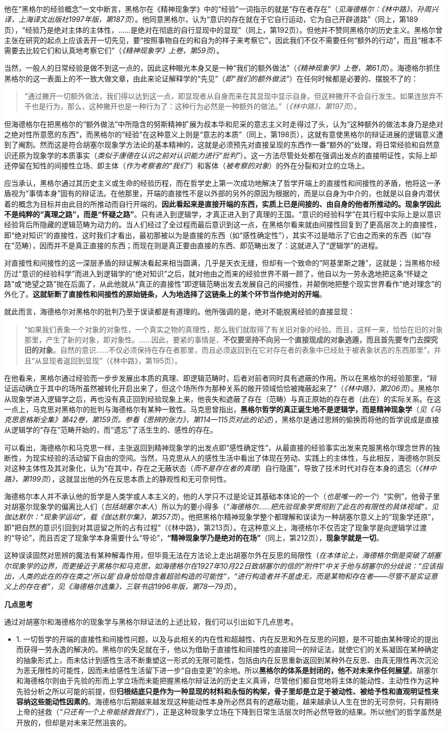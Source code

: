 他在“黑格尔的经验概念”一文中断言，黑格尔在《精神现象学》中的“经验”一词指示的就是“存在者存在”（_见海德格尔：《林中路》，孙周兴译，上海译文出版社1997年版，第187页_）。他同意黑格尔，认为“意识的存在就在于它自行运动，它为自己开辟道路”（同上，第189页），“经验乃是绝对主体的主体性，……是绝对在彻底的自行显现中的显现”（同上，第192页）。但他并不赞同黑格尔的历史主义。黑格尔曾主张在研究的起点上应该丢开一切先见，要“按照事物自在的和自为的样子来考察它”，因此我们不仅不需要任何“额外的行动”，而且“根本不需要去比较它们和认真地考察它们”（_《精神现象学》上卷，第59页_）。

当然，一般人的日常经验是做不到这一点的，因此这种眼光本身又是一种“我们的额外做法”（_《精神现象学》上卷，第61页_）。海德格尔抓住黑格尔的这一表面上的不一致大做文章，由此来论证解释学的“先见”（_即“我们的额外做法”_）在任何时候都是必要的、摆脱不了的：

> “通过撇开一切额外做法，我们得以达到这一点，即显现者从自身而来在其显现中显示自身。但这种撇开不会自行发生。如果连放弃不干也是行为，那么，这种撇开也是一种行为了：这种行为必然是一种额外的做法。”（_《林中路》，第197页_）。

但海德格尔在把黑格尔的“额外做法”中所隐含的努斯精神扩展为叔本华和尼采的意志主义时走得过了头，认为“这种额外的做法本身乃是绝对之绝对性所意愿的东西”，而黑格尔的“经验”在这种意义上则是“意志的本质”（同上，第198页），这就有意使黑格尔的辩证进展的逻辑意义遭到了阉割。然而这是符合胡塞尔现象学方法论的基本精神的，这就是必须预先对直接呈现的东西作一番“额外的”处理，将日常经验和自然意识还原为现象学的本质事实（_类似于康德在认识之前对认识能力进行“批判”_）。这一方法尽管处处都在强调出发点的直接明证性，实际上却还停留在知性的间接性立场、即主体（_作为考察者的“我们”_）和客体（_被考察的对象_）的外在分裂和对立的立场上。

应当承认，黑格尔通过其历史主义或生命的经验历程，而在哲学史上第一次成功地解决了哲学开端上的直接性和间接性的矛盾，他将这一矛盾视为“事情本身”固有的辩证法。在他那里，开端的直接性不是以外部的另外的原因为根据的，而是以自身为中介的，也就是以自身内潜伏着的概念为目标并由此目的所推动而自行开端的。**因此看起来是直接开端的东西，实质上已是间接的、由自身的他者所推动的。现象学因此不是纯粹的“真理之路”，而是“怀疑之路”**。只有进入到逻辑学，才真正进入到了真理的王国。“意识的经验科学”在其行程中实际上是以意识经验背后所隐藏的逻辑范畴为动力的。当人们经过了全过程而最后意识到这一点，在黑格尔看来就由间接性回复到了更高层次上的直接性，即“绝对知识”的直接性，这时我们才看出，最初那被以为是直接的东西（如“感性确定性”），其实不过是暗示了它由之而来的东西（如“存在”范畴），因而并不是真正直接的东西；而现在则是真正要由直接的东西、即范畴出发了：这就进入了“逻辑学”的进程。

对直接性和间接性的这一深层矛盾的辩证解决看起来相当圆满，几乎是天衣无缝，但却有一个致命的“阿基里斯之踵”，这就是；当黑格尔经历过“意识的经验科学”而进入到逻辑学的“绝对知识”之后，就对他由之而来的经验世界不屑一顾了，他自以为一劳永逸地把这条“怀疑之路”或“绝望之路”抛在后面了，从此他就从“真正的直接性”即逻辑范畴出发去发展自己的间接性，并颠倒地把整个现实世界看作“绝对理念”的外化了。**这就斩断了直接性和间接性的原始链条，人为地选择了这链条上的某个环节当作绝对的开端**。

就此而言，海德格尔对黑格尔的批判乃至于误读都是有道理的。他所强调的是，绝对不能脱离经验的直接显现：

> “如果我们表象一个对象的对象性，一个真实之物的真理性，那么我们就取得了有关旧对象的经验。而且，这样一来，恰恰在旧的对象那里，产生了新的对象，即对象性。……因此，要紧的事情是，**不仅要坚持不向另一个直接现成的对象逃遁，而且首先要专门去探究旧的对象**。自然的意识……不仅必须保持在存在者那里，而且必须返回到在它对存在者的表象中已经处于被表象状态的东西那里”，并且“从显现者返回到显现”（《林中路》，第195页）。

在他看来，黑格尔通过经验而一步步发展出本质的真理、即逻辑范畴时，后者对前者同时具有遮蔽的作用。所以在黑格尔的经验那里，“辩证运动确立于其中的场所虽然被转化开启出来了，但这个场所作为那种关系的敞开领域恰恰被掩蔽起来了”（_《林中路》，第206页_）。黑格尔从现象学进入逻辑学之后，再也没有真正回到经验现象上来，他丧失和遮蔽了存在（范畴）与真正原始的存在者（此在）的实际关系。在这一点上，马克思对黑格尔的批判与海德格尔有某种一致性。马克思曾指出，**黑格尔哲学的真正诞生地不是逻辑学，而是精神现象学**（_见《马克思恩格斯全集》第42卷，第159页。参看《思辨的张力》，第114—115页对此的论述_），黑格尔是通过思辨的偷换而将他的哲学说成是直接从逻辑学的“存在”范畴开始的，而“遗忘”了活生生的、感性的存在。

可以看出，海德格尔和马克思一样，主张返回到精神现象学的出发点即“感性确定性”，从最直接的经验事实出发来克服黑格尔理念世界的独断性，为现实经验的活动留下自由的空间。当然，马克思从人的感性生活中看出了体现在劳动、实践上的主体性，与此相反，海德格尔则反对这种主体性及其对象化，认为“在其中，存在之无蔽状态（_而不是存在者的真理_）自行隐匿”，导致了技术时代对存在本身的遗忘（_《林中路》，第199页_），这就显出他的外在反思本质上的静观性和无可奈何性。

海德格尔本人并不承认他的哲学是人类学或人本主义的，他的人学只不过是论证其基础本体论的一个（_也是唯一的一个_）“实例”，他骨子里对胡塞尔现象学的偏离比人们（_包括胡塞尔本人_）所以为的要小得多（_“海德格尔……把先验现象学贯彻到了此在的有限性的具体视域”，见伽达默尔：“现象学运动”，载《伽达默尔集》，第357页_）。他把黑格尔精神现象学整个都理解和误读为一种胡塞尔意义上的“现象学还原”，即“把自然的意识引回到对其逗留之所的占有过程”（《林中路》，第213页）。在这种意义上，海德格尔不仅否定了现象学是向逻辑学过渡的“导论”，而且否定了现象学本身需要什么“导论”，**“精神现象学乃是绝对的在场”**（同上，第212页），**现象学就是一切**。

这种误读固然对思辨的魔法有某种解毒作用，但毕竟无法在方法论上走出胡塞尔外在反思的局限性（_在本体论上，海德格尔倒是突破了胡塞尔现象学的边界，而更接近于黑格尔和马克思，如海德格尔在1927年10月22日致胡塞尔的信的“附件1”中关于他与胡塞尔的分歧说：“应该指出，人类的此在的存在类之‘所以是’自身恰恰隐含着超验构造的可能性”，“进行构造者并不是虚无，而是某物和存在者——尽管不是实证意义上的存在者”，见《海德格尔选集》，三联书店1996年版，第78—79页_）。

**几点思考**

通过对胡塞尔和海德格尔的现象学与黑格尔辩证法的上述比较，我们可以引出如下几点思考。

*   1\. 一切哲学的开端的直接性和间接性问题，以及与此相关的内在性和超越性、内在反思和外在反思的问题，是不可能由某种理论的提出而获得一劳永逸的解决的。黑格尔的失足就在于，他以为借助于直接性和间接性的直接同一的辩证法，就使它们的关系凝固在某种确定的抽象形式上，而未估计到感性生活不断重塑这一形式的无限可能性，包括由内在反思重新返回到某种外在反思、由真无限性再次沉沦为恶无限性的可能性，因而未给感性生活留下进一步“自由变更”的余地。所以**黑格尔的体系是封闭的，他不对未来作任何展望**。胡塞尔和海德格尔则由于先验的形而上学立场而未能把握黑格尔辩证法的历史主义真谛，尽管他们都自觉地将主体的能动性、主动性作为这种先验分析之所以可能的前提，但**归根结底只是作为一种显现的材料和永恒的构架，骨子里却是立足于被动性、被给予性和直观明证性来容纳这些能动性因素的**。海德格尔后期越来越发现这种能动性本身所必然具有的遮蔽功能，越来越承认人生在世的无可奈何，只有期待上帝的拯救（_“只还有一个上帝能拯救我们”_），正是这种现象学立场在下降到日常生活层次时所必然导致的结果。所以他们的哲学虽然是开放的，但却是对未来茫然沮丧的。
    